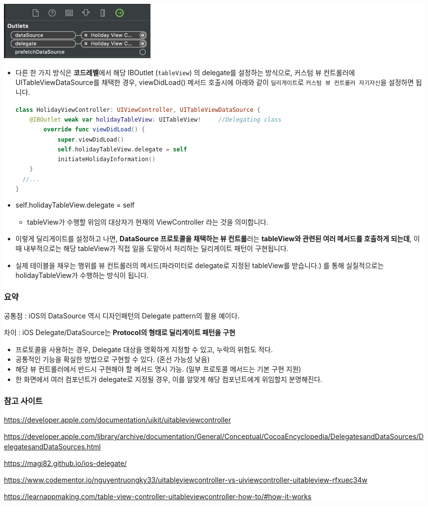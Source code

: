   <img src="../images/step2/datasource2.png" width="300px">

- 다른 한 가지 방식은 **코드레벨**에서 해당 IBOutlet (`tableView`) 의 delegate를 설정하는 방식으로, 커스텀 뷰 컨트롤러에 UITableViewDataSource를 채택한 경우, viewDidLoad() 메서드 호출시에 아래와 같이 `딜리게이트`로 `커스텀 뷰 컨트롤러 자기자신`을 설정하면 됩니다. 

  ```swift
  class HolidayViewController: UIViewController, UITableViewDataSource {
      @IBOutlet weak var holidayTableView: UITableView! 	//Delegating class
          override func viewDidLoad() {
              super.viewDidLoad()
              self.holidayTableView.delegate = self 
              initiateHolidayInformation()
      }
    //...
  }
  ```

- self.holidayTableView.delegate = self  

  - tableView가 수행할 위임의 대상자가 현재의 ViewController 라는 것을 의미합니다.

- 이렇게 딜리게이트를 설정하고 나면, **DataSource 프로토콜을 채택하는 뷰 컨트롤**러는 **tableView와 관련된 여러 메서드를 호출하게 되는데**, 이 때 내부적으로는 해당 tableView가 직접 일을 도맡아서 처리하는 딜리게이트 패턴이 구현됩니다.

- 실제 테이블을 채우는 행위를 뷰 컨트롤러의 메서드(파라미터로 delegate로 지정된 tableView를 받습니다.) 를 통해 실질적으로는 holidayTableView가 수행하는 방식이 됩니다.



### 요약 

공통점 : iOS의 DataSource 역시 디자인패턴의 Delegate pattern의 활용 예이다.

차이 : iOS Delegate/DataSource는 **Protocol의 형태로 딜리게이트 패턴을 구현**

- 프로토콜을 사용하는 경우, Delegate 대상을 명확하게 지정할 수 있고, 누락의 위험도 적다.
- 공통적인 기능을 확실한 방법으로 구현할 수 있다. (혼선 가능성 낮음)
- 해당 뷰 컨트롤러에서 반드시 구현해야 할 메서드 명시 가능. (일부 프로토콜 메서드는 기본 구현 지원)
- 한 화면에서 여러 컴포넌트가 delegate로 지정될 경우, 이를 알맞게 해당 컴포넌트에게 위임할지 분명해진다.



### 참고 사이트

https://developer.apple.com/documentation/uikit/uitableviewcontroller

https://developer.apple.com/library/archive/documentation/General/Conceptual/CocoaEncyclopedia/DelegatesandDataSources/DelegatesandDataSources.html

https://magi82.github.io/ios-delegate/

https://www.codementor.io/nguyentruongky33/uitableviewcontroller-vs-uiviewcontroller-uitableview-rfxuec34w

https://learnappmaking.com/table-view-controller-uitableviewcontroller-how-to/#how-it-works

